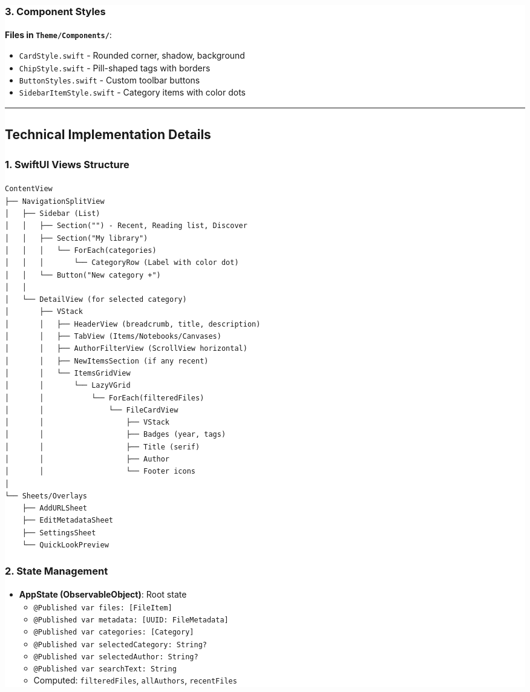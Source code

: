 ### 3. **Component Styles**

**Files in `Theme/Components/`**:
- `CardStyle.swift` - Rounded corner, shadow, background
- `ChipStyle.swift` - Pill-shaped tags with borders
- `ButtonStyles.swift` - Custom toolbar buttons
- `SidebarItemStyle.swift` - Category items with color dots

---

## Technical Implementation Details

### 1. **SwiftUI Views Structure**

```
ContentView
├── NavigationSplitView
│   ├── Sidebar (List)
│   │   ├── Section("") - Recent, Reading list, Discover
│   │   ├── Section("My library")
│   │   │   └── ForEach(categories)
│   │   │       └── CategoryRow (Label with color dot)
│   │   └── Button("New category +")
│   │
│   └── DetailView (for selected category)
│       ├── VStack
│       │   ├── HeaderView (breadcrumb, title, description)
│       │   ├── TabView (Items/Notebooks/Canvases)
│       │   ├── AuthorFilterView (ScrollView horizontal)
│       │   ├── NewItemsSection (if any recent)
│       │   └── ItemsGridView
│       │       └── LazyVGrid
│       │           └── ForEach(filteredFiles)
│       │               └── FileCardView
│       │                   ├── VStack
│       │                   ├── Badges (year, tags)
│       │                   ├── Title (serif)
│       │                   ├── Author
│       │                   └── Footer icons
│
└── Sheets/Overlays
    ├── AddURLSheet
    ├── EditMetadataSheet
    ├── SettingsSheet
    └── QuickLookPreview
```

### 2. **State Management**

- **AppState (ObservableObject)**: Root state
  - `@Published var files: [FileItem]`
  - `@Published var metadata: [UUID: FileMetadata]`
  - `@Published var categories: [Category]`
  - `@Published var selectedCategory: String?`
  - `@Published var selectedAuthor: String?`
  - `@Published var searchText: String`
  - Computed: `filteredFiles`, `allAuthors`, `recentFiles`
